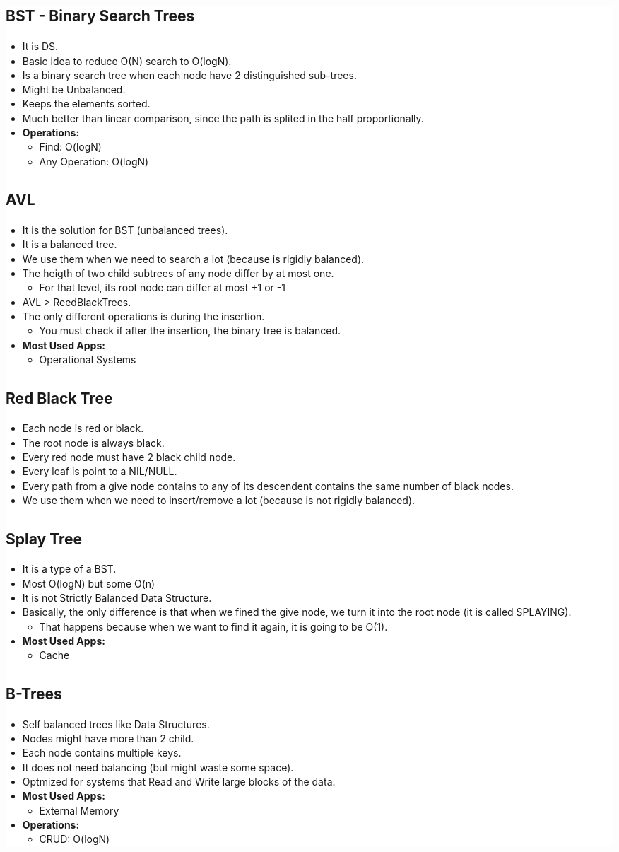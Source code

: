 ## BST - Binary Search Trees
* It is DS.
* Basic idea to reduce O(N) search to O(logN).
* Is a binary search tree when each node have 2 distinguished sub-trees.
* Might be Unbalanced.
* Keeps the elements sorted.
* Much better than linear comparison, since the path is splited in the half proportionally.
* **Operations:**
    * Find: O(logN)
    * Any Operation: O(logN)

## AVL
* It is the solution for BST (unbalanced trees).
* It is a balanced tree.
* We use them when we need to search a lot (because is rigidly balanced).
* The heigth of two child subtrees of any node differ by at most one.
    * For that level, its root node can differ at most +1 or -1
* AVL > ReedBlackTrees.
* The only different operations is during the insertion.
    * You must check if after the insertion, the binary tree is balanced.
* **Most Used Apps:**
    * Operational Systems

## Red Black Tree
* Each node is red or black.
* The root node is always black.
* Every red node must have 2 black child node.
* Every leaf is point to a NIL/NULL.
* Every path from a give node contains to any of its descendent contains the same number of black nodes.
* We use them when we need to insert/remove a lot (because is not rigidly balanced).

## Splay Tree
* It is a type of a BST.
* Most O(logN) but some O(n)
* It is not Strictly Balanced Data Structure.
* Basically, the only difference is that when we fined the give node, we turn it into the root node (it is called SPLAYING).
    * That happens because when we want to find it again, it is going to be O(1).
* **Most Used Apps:**
    * Cache

## B-Trees
* Self balanced trees like Data Structures.
* Nodes might have more than 2 child.
* Each node contains multiple keys.
* It does not need balancing (but might waste some space).
* Optmized for systems that Read and Write large blocks of the data.
* **Most Used Apps:**
    * External Memory
* **Operations:**
    * CRUD: O(logN)
